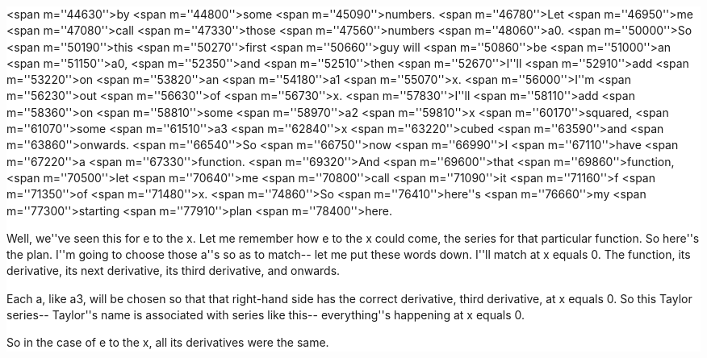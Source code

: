   <span m=''44630''>by</span> <span m=''44800''>some</span> <span m=''45090''>numbers.</span>
  <span m=''46780''>Let</span> <span m=''46950''>me</span> <span m=''47080''>call</span>
  <span m=''47330''>those</span> <span m=''47560''>numbers</span> <span m=''48060''>a0.</span>
  <span m=''50000''>So</span> <span m=''50190''>this</span> <span m=''50270''>first</span>
  <span m=''50660''>guy will</span> <span m=''50860''>be</span> <span m=''51000''>an</span>
  <span m=''51150''>a0,</span> <span m=''52350''>and</span> <span m=''52510''>then</span>
  <span m=''52670''>I''ll</span> <span m=''52910''>add</span> <span m=''53220''>on</span>
  <span m=''53820''>an</span> <span m=''54180''>a1</span> <span m=''55070''>x.</span>
  <span m=''56000''>I''m</span> <span m=''56230''>out</span> <span m=''56630''>of</span>
  <span m=''56730''>x.</span> <span m=''57830''>I''ll</span> <span m=''58110''>add</span>
  <span m=''58360''>on</span> <span m=''58810''>some</span> <span m=''58970''>a2</span>
  <span m=''59810''>x</span> <span m=''60170''>squared,</span> <span m=''61070''>some</span>
  <span m=''61510''>a3</span> <span m=''62840''>x</span> <span m=''63220''>cubed</span>
  <span m=''63590''>and</span> <span m=''63860''>onwards.</span> <span m=''66540''>So</span>
  <span m=''66750''>now</span> <span m=''66990''>I</span> <span m=''67110''>have</span>
  <span m=''67220''>a</span> <span m=''67330''>function.</span> <span m=''69320''>And</span>
  <span m=''69600''>that</span> <span m=''69860''>function,</span> <span m=''70500''>let</span>
  <span m=''70640''>me</span> <span m=''70800''>call</span> <span m=''71090''>it</span>
  <span m=''71160''>f</span> <span m=''71350''>of</span> <span m=''71480''>x.</span>
  <span m=''74860''>So</span> <span m=''76410''>here''s</span> <span m=''76660''>my</span>
  <span m=''77300''>starting</span> <span m=''77910''>plan</span> <span m=''78400''>here.</span>
  </p><p><span m=''80930''>Well,</span> <span m=''81280''>we''ve</span> <span m=''81490''>seen</span>
  <span m=''81820''>this</span> <span m=''82230''>for</span> <span m=''82760''>e</span>
  <span m=''82960''>to</span> <span m=''83060''>the</span> <span m=''83250''>x.</span>
  <span m=''84740''>Let</span> <span m=''84940''>me</span> <span m=''85090''>remember</span>
  <span m=''85770''>how</span> <span m=''87860''>e</span> <span m=''88050''>to</span>
  <span m=''88150''>the</span> <span m=''88340''>x</span> <span m=''88660''>could</span>
  <span m=''88890''>come,</span> <span m=''89330''>the</span> <span m=''89560''>series</span>
  <span m=''89920''>for</span> <span m=''90140''>that</span> <span m=''90470''>particular</span>
  <span m=''91120''>function.</span> <span m=''91940''>So</span> <span m=''92170''>here''s</span>
  <span m=''92460''>the</span> <span m=''92560''>plan.</span> <span m=''93730''>I''m</span>
  <span m=''93980''>going</span> <span m=''94150''>to</span> <span m=''94330''>choose</span>
  <span m=''94940''>those</span> <span m=''95430''>a''s</span> <span m=''96990''>so</span>
  <span m=''97510''>as</span> <span m=''97680''>to</span> <span m=''97830''>match--</span>
  <span m=''98890''>let</span> <span m=''99010''>me</span> <span m=''99160''>put</span>
  <span m=''99390''>these</span> <span m=''99640''>words</span> <span m=''100000''>down.</span>
  <span m=''100350''>I''ll</span> <span m=''100520''>match</span> <span m=''102610''>at</span>
  <span m=''102960''>x</span> <span m=''103270''>equals</span> <span m=''103660''>0.</span>
  <span m=''108640''>The</span> <span m=''108880''>function,</span> <span m=''111090''>its</span>
  <span m=''112070''>derivative,</span> <span m=''113870''>its</span> <span m=''114420''>next</span>
  <span m=''114670''>derivative,</span> <span m=''116470''>its</span> <span m=''116790''>third</span>
  <span m=''117170''>derivative,</span> <span m=''118900''>and</span> <span m=''119110''>onwards.</span>
  </p><p><span m=''122210''>Each</span> <span m=''122600''>a,</span> <span m=''123720''>like</span>
  <span m=''123970''>a3,</span> <span m=''125450''>will</span> <span m=''125640''>be</span>
  <span m=''125840''>chosen</span> <span m=''126860''>so</span> <span m=''127150''>that</span>
  <span m=''127390''>that</span> <span m=''127840''>right-hand</span> <span m=''128430''>side</span>
  <span m=''128860''>has</span> <span m=''129100''>the</span> <span m=''129250''>correct</span>
  <span m=''129530''>derivative,</span> <span m=''131440''>third</span> <span m=''131750''>derivative,</span>
  <span m=''133010''>at</span> <span m=''133430''>x</span> <span m=''133720''>equals</span>
  <span m=''134060''>0.</span> <span m=''134400''>So</span> <span m=''134600''>this</span>
  <span m=''135590''>Taylor</span> <span m=''136150''>series--</span> <span m=''137210''>Taylor''s</span>
  <span m=''137760''>name</span> <span m=''138130''>is</span> <span m=''139250''>associated</span>
  <span m=''139860''>with</span> <span m=''140030''>series</span> <span m=''140470''>like</span>
  <span m=''140720''>this--</span> <span m=''143410''>everything''s</span> <span m=''143990''>happening</span>
  <span m=''144510''>at</span> <span m=''144690''>x</span> <span m=''144940''>equals</span>
  <span m=''145270''>0.</span> </p><p><span m=''147300''>So</span> <span m=''147820''>in</span>
  <span m=''148060''>the</span> <span m=''148190''>case</span> <span m=''148730''>of</span>
  <span m=''150610''>e to</span> <span m=''150880''>the</span> <span m=''151070''>x,</span>
  <span m=''152840''>all</span> <span m=''153130''>its</span> <span m=''153320''>derivatives</span>
  <span m=''154020''>were</span> <span m=''154150''>the</span> <span m=''154290''>same.</span>